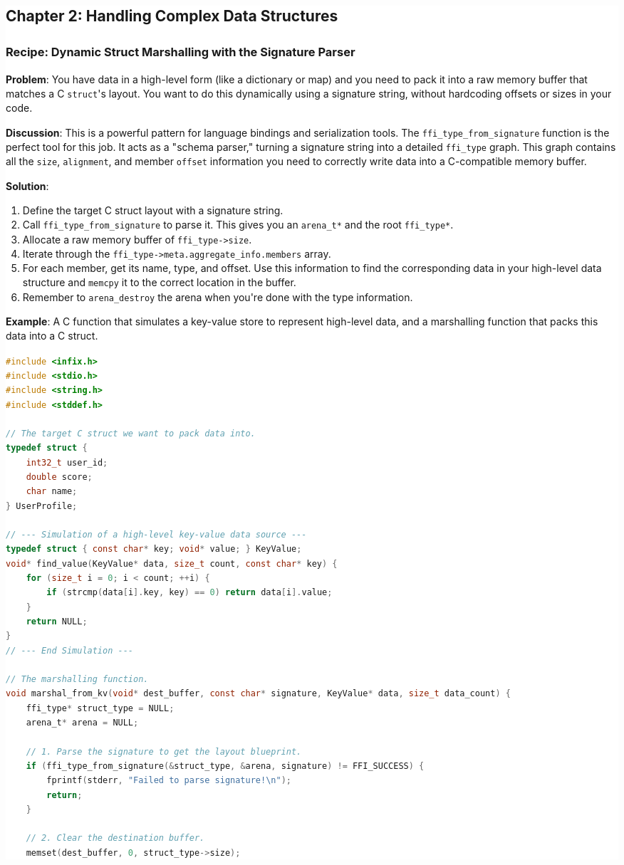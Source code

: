 
## Chapter 2: Handling Complex Data Structures

### Recipe: Dynamic Struct Marshalling with the Signature Parser

**Problem**: You have data in a high-level form (like a dictionary or map) and you need to pack it into a raw memory buffer that matches a C `struct`'s layout. You want to do this dynamically using a signature string, without hardcoding offsets or sizes in your code.

**Discussion**: This is a powerful pattern for language bindings and serialization tools. The `ffi_type_from_signature` function is the perfect tool for this job. It acts as a "schema parser," turning a signature string into a detailed `ffi_type` graph. This graph contains all the `size`, `alignment`, and member `offset` information you need to correctly write data into a C-compatible memory buffer.

**Solution**:
1.  Define the target C struct layout with a signature string.
2.  Call `ffi_type_from_signature` to parse it. This gives you an `arena_t*` and the root `ffi_type*`.
3.  Allocate a raw memory buffer of `ffi_type->size`.
4.  Iterate through the `ffi_type->meta.aggregate_info.members` array.
5.  For each member, get its name, type, and offset. Use this information to find the corresponding data in your high-level data structure and `memcpy` it to the correct location in the buffer.
6.  Remember to `arena_destroy` the arena when you're done with the type information.

**Example**: A C function that simulates a key-value store to represent high-level data, and a marshalling function that packs this data into a C struct.

```c
#include <infix.h>
#include <stdio.h>
#include <string.h>
#include <stddef.h>

// The target C struct we want to pack data into.
typedef struct {
    int32_t user_id;
    double score;
    char name;
} UserProfile;

// --- Simulation of a high-level key-value data source ---
typedef struct { const char* key; void* value; } KeyValue;
void* find_value(KeyValue* data, size_t count, const char* key) {
    for (size_t i = 0; i < count; ++i) {
        if (strcmp(data[i].key, key) == 0) return data[i].value;
    }
    return NULL;
}
// --- End Simulation ---

// The marshalling function.
void marshal_from_kv(void* dest_buffer, const char* signature, KeyValue* data, size_t data_count) {
    ffi_type* struct_type = NULL;
    arena_t* arena = NULL;

    // 1. Parse the signature to get the layout blueprint.
    if (ffi_type_from_signature(&struct_type, &arena, signature) != FFI_SUCCESS) {
        fprintf(stderr, "Failed to parse signature!\n");
        return;
    }

    // 2. Clear the destination buffer.
    memset(dest_buffer, 0, struct_type->size);
```